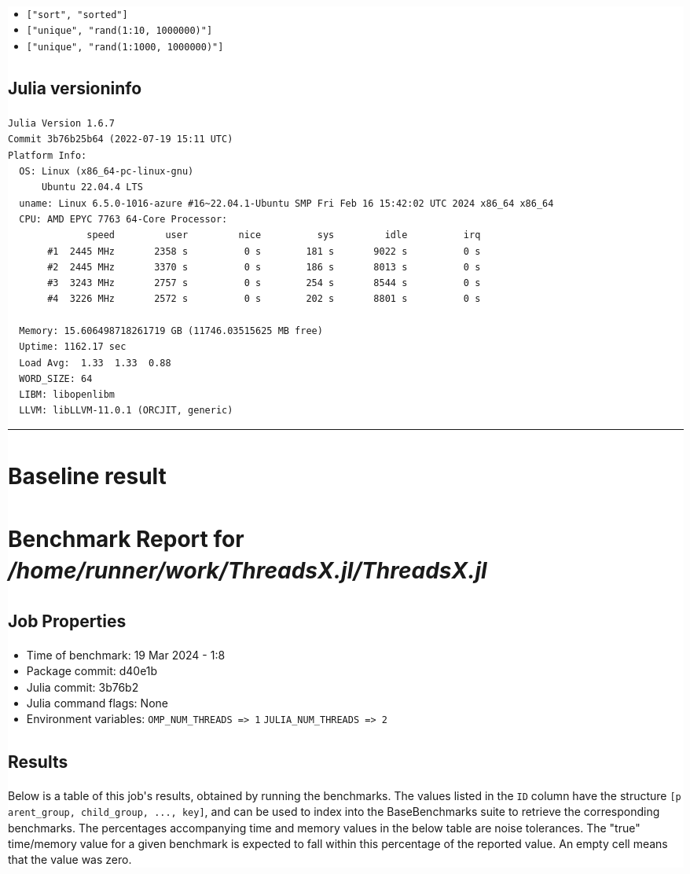 - `["sort", "sorted"]`
- `["unique", "rand(1:10, 1000000)"]`
- `["unique", "rand(1:1000, 1000000)"]`

## Julia versioninfo
```
Julia Version 1.6.7
Commit 3b76b25b64 (2022-07-19 15:11 UTC)
Platform Info:
  OS: Linux (x86_64-pc-linux-gnu)
      Ubuntu 22.04.4 LTS
  uname: Linux 6.5.0-1016-azure #16~22.04.1-Ubuntu SMP Fri Feb 16 15:42:02 UTC 2024 x86_64 x86_64
  CPU: AMD EPYC 7763 64-Core Processor: 
              speed         user         nice          sys         idle          irq
       #1  2445 MHz       2358 s          0 s        181 s       9022 s          0 s
       #2  2445 MHz       3370 s          0 s        186 s       8013 s          0 s
       #3  3243 MHz       2757 s          0 s        254 s       8544 s          0 s
       #4  3226 MHz       2572 s          0 s        202 s       8801 s          0 s
       
  Memory: 15.606498718261719 GB (11746.03515625 MB free)
  Uptime: 1162.17 sec
  Load Avg:  1.33  1.33  0.88
  WORD_SIZE: 64
  LIBM: libopenlibm
  LLVM: libLLVM-11.0.1 (ORCJIT, generic)
```

---
# Baseline result
# Benchmark Report for */home/runner/work/ThreadsX.jl/ThreadsX.jl*

## Job Properties
* Time of benchmark: 19 Mar 2024 - 1:8
* Package commit: d40e1b
* Julia commit: 3b76b2
* Julia command flags: None
* Environment variables: `OMP_NUM_THREADS => 1` `JULIA_NUM_THREADS => 2`

## Results
Below is a table of this job's results, obtained by running the benchmarks.
The values listed in the `ID` column have the structure `[parent_group, child_group, ..., key]`, and can be used to
index into the BaseBenchmarks suite to retrieve the corresponding benchmarks.
The percentages accompanying time and memory values in the below table are noise tolerances. The "true"
time/memory value for a given benchmark is expected to fall within this percentage of the reported value.
An empty cell means that the value was zero.
